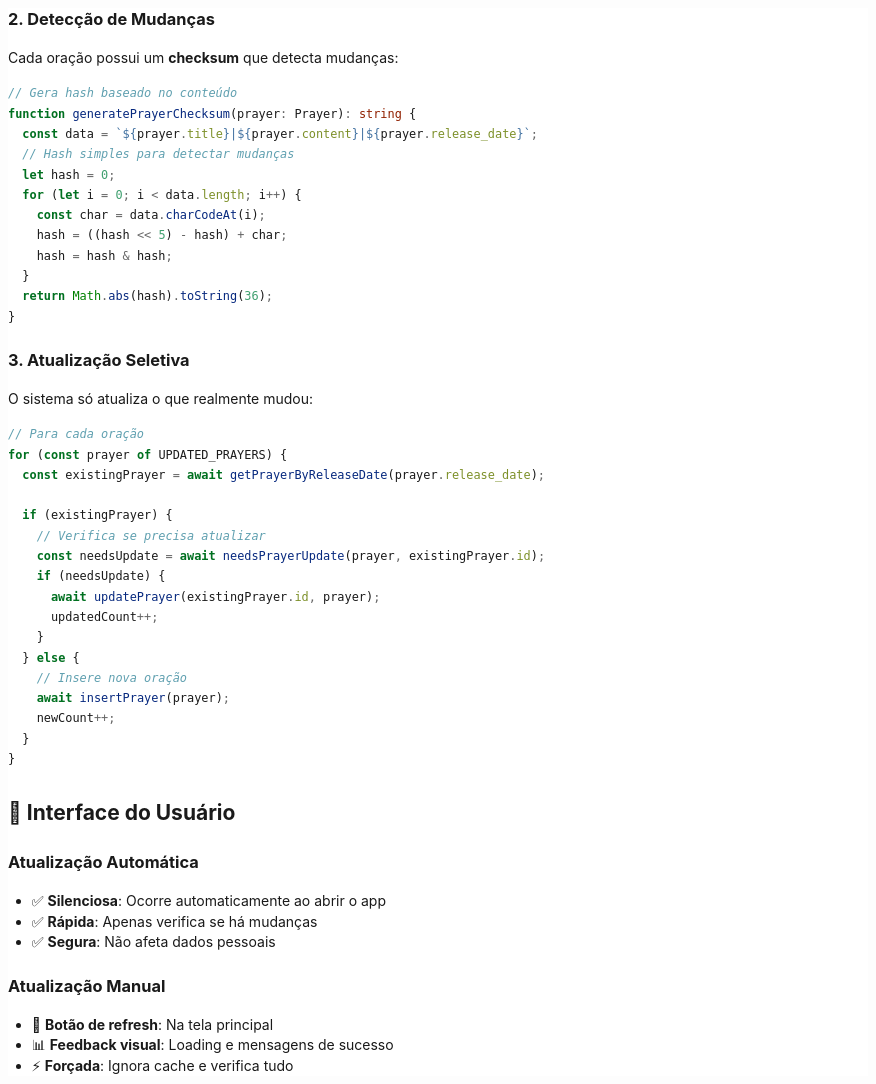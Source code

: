 ### **2. Detecção de Mudanças**

Cada oração possui um **checksum** que detecta mudanças:

```typescript
// Gera hash baseado no conteúdo
function generatePrayerChecksum(prayer: Prayer): string {
  const data = `${prayer.title}|${prayer.content}|${prayer.release_date}`;
  // Hash simples para detectar mudanças
  let hash = 0;
  for (let i = 0; i < data.length; i++) {
    const char = data.charCodeAt(i);
    hash = ((hash << 5) - hash) + char;
    hash = hash & hash;
  }
  return Math.abs(hash).toString(36);
}
```

### **3. Atualização Seletiva**

O sistema só atualiza o que realmente mudou:

```typescript
// Para cada oração
for (const prayer of UPDATED_PRAYERS) {
  const existingPrayer = await getPrayerByReleaseDate(prayer.release_date);
  
  if (existingPrayer) {
    // Verifica se precisa atualizar
    const needsUpdate = await needsPrayerUpdate(prayer, existingPrayer.id);
    if (needsUpdate) {
      await updatePrayer(existingPrayer.id, prayer);
      updatedCount++;
    }
  } else {
    // Insere nova oração
    await insertPrayer(prayer);
    newCount++;
  }
}
```

## 📱 Interface do Usuário

### **Atualização Automática**
- ✅ **Silenciosa**: Ocorre automaticamente ao abrir o app
- ✅ **Rápida**: Apenas verifica se há mudanças
- ✅ **Segura**: Não afeta dados pessoais

### **Atualização Manual**
- 🔄 **Botão de refresh**: Na tela principal
- 📊 **Feedback visual**: Loading e mensagens de sucesso
- ⚡ **Forçada**: Ignora cache e verifica tudo
